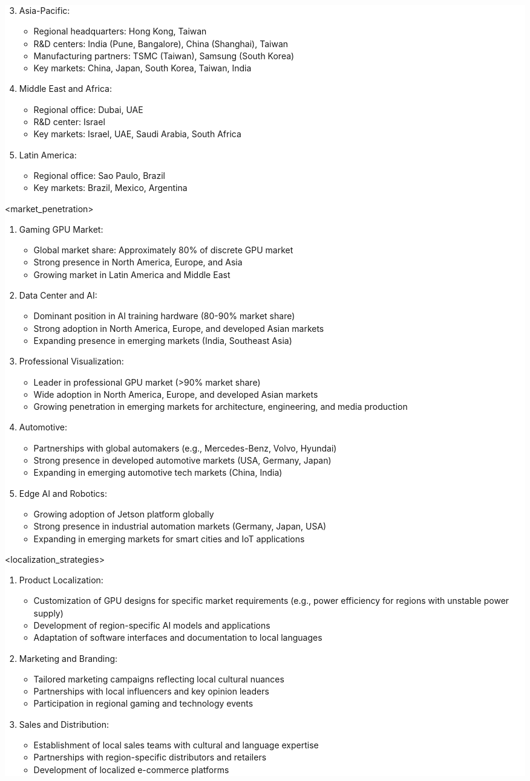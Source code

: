 3. Asia-Pacific:
   - Regional headquarters: Hong Kong, Taiwan
   - R&D centers: India (Pune, Bangalore), China (Shanghai), Taiwan
   - Manufacturing partners: TSMC (Taiwan), Samsung (South Korea)
   - Key markets: China, Japan, South Korea, Taiwan, India

4. Middle East and Africa:
   - Regional office: Dubai, UAE
   - R&D center: Israel
   - Key markets: Israel, UAE, Saudi Arabia, South Africa

5. Latin America:
   - Regional office: Sao Paulo, Brazil
   - Key markets: Brazil, Mexico, Argentina

<market_penetration>
1. Gaming GPU Market:
   - Global market share: Approximately 80% of discrete GPU market
   - Strong presence in North America, Europe, and Asia
   - Growing market in Latin America and Middle East

2. Data Center and AI:
   - Dominant position in AI training hardware (80-90% market share)
   - Strong adoption in North America, Europe, and developed Asian markets
   - Expanding presence in emerging markets (India, Southeast Asia)

3. Professional Visualization:
   - Leader in professional GPU market (>90% market share)
   - Wide adoption in North America, Europe, and developed Asian markets
   - Growing penetration in emerging markets for architecture, engineering, and media production

4. Automotive:
   - Partnerships with global automakers (e.g., Mercedes-Benz, Volvo, Hyundai)
   - Strong presence in developed automotive markets (USA, Germany, Japan)
   - Expanding in emerging automotive tech markets (China, India)

5. Edge AI and Robotics:
   - Growing adoption of Jetson platform globally
   - Strong presence in industrial automation markets (Germany, Japan, USA)
   - Expanding in emerging markets for smart cities and IoT applications

<localization_strategies>
1. Product Localization:
   - Customization of GPU designs for specific market requirements (e.g., power efficiency for regions with unstable power supply)
   - Development of region-specific AI models and applications
   - Adaptation of software interfaces and documentation to local languages

2. Marketing and Branding:
   - Tailored marketing campaigns reflecting local cultural nuances
   - Partnerships with local influencers and key opinion leaders
   - Participation in regional gaming and technology events

3. Sales and Distribution:
   - Establishment of local sales teams with cultural and language expertise
   - Partnerships with region-specific distributors and retailers
   - Development of localized e-commerce platforms
